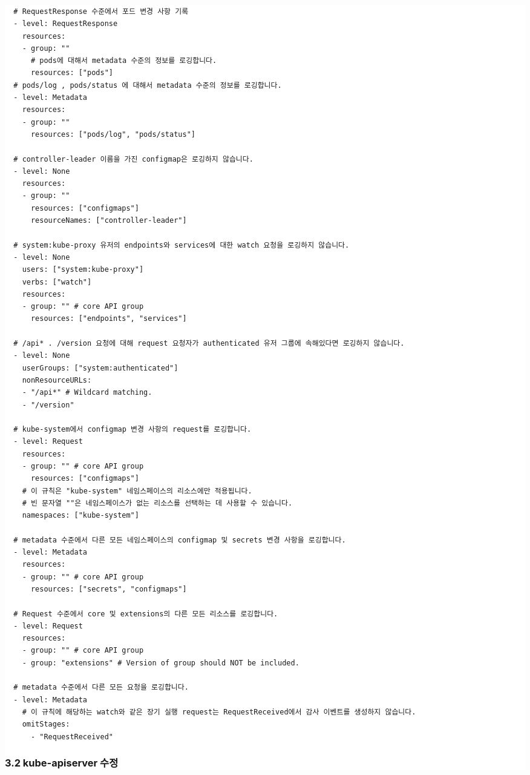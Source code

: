 ```
  # RequestResponse 수준에서 포드 변경 사항 기록
  - level: RequestResponse
    resources:
    - group: ""
      # pods에 대해서 metadata 수준의 정보를 로깅합니다.
      resources: ["pods"]
  # pods/log , pods/status 에 대해서 metadata 수준의 정보를 로깅합니다.
  - level: Metadata
    resources:
    - group: ""
      resources: ["pods/log", "pods/status"]

  # controller-leader 이름을 가진 configmap은 로깅하지 않습니다.
  - level: None
    resources:
    - group: ""
      resources: ["configmaps"]
      resourceNames: ["controller-leader"]

  # system:kube-proxy 유저의 endpoints와 services에 대한 watch 요청을 로깅하지 않습니다.
  - level: None
    users: ["system:kube-proxy"]
    verbs: ["watch"]
    resources:
    - group: "" # core API group
      resources: ["endpoints", "services"]

  # /api* . /version 요청에 대해 request 요청자가 authenticated 유저 그룹에 속해있다면 로깅하지 않습니다.
  - level: None
    userGroups: ["system:authenticated"]
    nonResourceURLs:
    - "/api*" # Wildcard matching.
    - "/version"

  # kube-system에서 configmap 변경 사항의 request를 로깅합니다.
  - level: Request
    resources:
    - group: "" # core API group
      resources: ["configmaps"]
    # 이 규칙은 "kube-system" 네임스페이스의 리소스에만 적용됩니다.
    # 빈 문자열 ""은 네임스페이스가 없는 리소스를 선택하는 데 사용할 수 있습니다.
    namespaces: ["kube-system"]

  # metadata 수준에서 다른 모든 네임스페이스의 configmap 및 secrets 변경 사항을 로깅합니다.
  - level: Metadata
    resources:
    - group: "" # core API group
      resources: ["secrets", "configmaps"]

  # Request 수준에서 core 및 extensions의 다른 모든 리소스를 로깅합니다.
  - level: Request
    resources:
    - group: "" # core API group
    - group: "extensions" # Version of group should NOT be included.

  # metadata 수준에서 다른 모든 요청을 로깅합니다.
  - level: Metadata
    # 이 규칙에 해당하는 watch와 같은 장기 실행 request는 RequestReceived에서 감사 이벤트를 생성하지 않습니다.
    omitStages:
      - "RequestReceived"
```
### 3.2 kube-apiserver 수정
